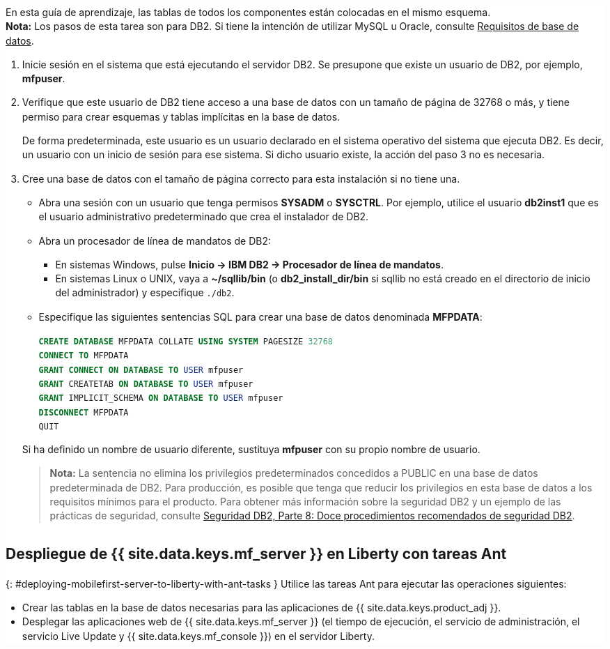En esta guía de aprendizaje, las tablas de todos los componentes están colocadas en el mismo esquema.  
**Nota:** Los pasos de esta tarea son para DB2. Si tiene la intención de utilizar MySQL u Oracle, consulte [Requisitos de base de datos](../../../prod-env/databases/#database-requirements).

1. Inicie sesión en el sistema que está ejecutando el servidor DB2. Se presupone que existe un usuario de DB2, por ejemplo, **mfpuser**.
2. Verifique que este usuario de DB2 tiene acceso a una base de datos con un tamaño de página de 32768 o más, y tiene permiso para crear esquemas y tablas implícitas en la base de datos.

    De forma predeterminada, este usuario es un usuario declarado en el sistema operativo del sistema que ejecuta DB2. Es decir, un usuario con un inicio de sesión para ese sistema. Si dicho usuario existe, la acción del paso 3 no es necesaria.
3. Cree una base de datos con el tamaño de página correcto para esta instalación si no tiene una.
    * Abra una sesión con un usuario que tenga permisos **SYSADM** o **SYSCTRL**. Por ejemplo, utilice el usuario **db2inst1** que es el usuario administrativo predeterminado que crea el instalador de DB2.
    * Abra un procesador de línea de mandatos de DB2:
        * En sistemas Windows, pulse **Inicio → IBM DB2 → Procesador de línea de mandatos**.
        * En sistemas Linux o UNIX, vaya a **~/sqllib/bin** (o **db2\_install\_dir/bin** si sqllib no está creado en el directorio de inicio del administrador) y especifique `./db2`.
    * Especifique las siguientes sentencias SQL para crear una base de datos denominada **MFPDATA**:

        ```sql
        CREATE DATABASE MFPDATA COLLATE USING SYSTEM PAGESIZE 32768
        CONNECT TO MFPDATA
        GRANT CONNECT ON DATABASE TO USER mfpuser
        GRANT CREATETAB ON DATABASE TO USER mfpuser
        GRANT IMPLICIT_SCHEMA ON DATABASE TO USER mfpuser
        DISCONNECT MFPDATA
        QUIT
        ```

    Si ha definido un nombre de usuario diferente, sustituya **mfpuser** con su propio nombre de usuario.

    > **Nota:** La sentencia no elimina los privilegios predeterminados concedidos a PUBLIC en una base de datos predeterminada de DB2. Para producción, es posible que tenga que reducir los privilegios en esta base de datos a los requisitos mínimos para el producto. Para obtener más información sobre la seguridad DB2 y un ejemplo de las prácticas de seguridad, consulte [Seguridad DB2, Parte 8: Doce procedimientos recomendados de seguridad DB2](http://www.ibm.com/developerworks/data/library/techarticle/dm-0607wasserman/).

## Despliegue de {{ site.data.keys.mf_server }} en Liberty con tareas Ant
{: #deploying-mobilefirst-server-to-liberty-with-ant-tasks }
Utilice las tareas Ant para ejecutar las operaciones siguientes:

* Crear las tablas en la base de datos necesarias para las aplicaciones de {{ site.data.keys.product_adj }}.
* Desplegar las aplicaciones web de {{ site.data.keys.mf_server }} (el tiempo de ejecución, el servicio de administración, el servicio Live Update y {{ site.data.keys.mf_console }}) en el servidor Liberty.
